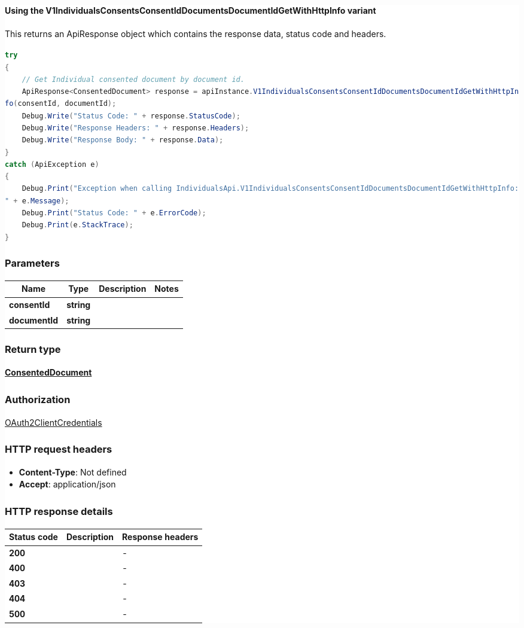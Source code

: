 #### Using the V1IndividualsConsentsConsentIdDocumentsDocumentIdGetWithHttpInfo variant
This returns an ApiResponse object which contains the response data, status code and headers.

```csharp
try
{
    // Get Individual consented document by document id.
    ApiResponse<ConsentedDocument> response = apiInstance.V1IndividualsConsentsConsentIdDocumentsDocumentIdGetWithHttpInfo(consentId, documentId);
    Debug.Write("Status Code: " + response.StatusCode);
    Debug.Write("Response Headers: " + response.Headers);
    Debug.Write("Response Body: " + response.Data);
}
catch (ApiException e)
{
    Debug.Print("Exception when calling IndividualsApi.V1IndividualsConsentsConsentIdDocumentsDocumentIdGetWithHttpInfo: " + e.Message);
    Debug.Print("Status Code: " + e.ErrorCode);
    Debug.Print(e.StackTrace);
}
```

### Parameters

| Name | Type | Description | Notes |
|------|------|-------------|-------|
| **consentId** | **string** |  |  |
| **documentId** | **string** |  |  |

### Return type

[**ConsentedDocument**](ConsentedDocument.md)

### Authorization

[OAuth2ClientCredentials](../README.md#OAuth2ClientCredentials)

### HTTP request headers

 - **Content-Type**: Not defined
 - **Accept**: application/json


### HTTP response details
| Status code | Description | Response headers |
|-------------|-------------|------------------|
| **200** |  |  -  |
| **400** |  |  -  |
| **403** |  |  -  |
| **404** |  |  -  |
| **500** |  |  -  |
